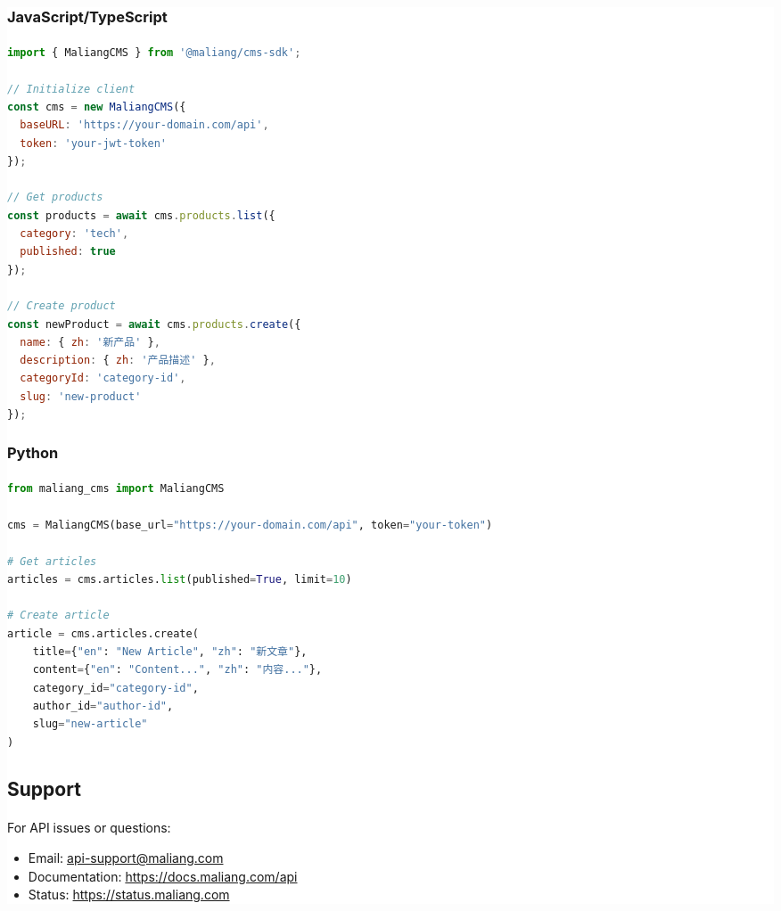 ### JavaScript/TypeScript

```javascript
import { MaliangCMS } from '@maliang/cms-sdk';

// Initialize client
const cms = new MaliangCMS({
  baseURL: 'https://your-domain.com/api',
  token: 'your-jwt-token'
});

// Get products
const products = await cms.products.list({
  category: 'tech',
  published: true
});

// Create product
const newProduct = await cms.products.create({
  name: { zh: '新产品' },
  description: { zh: '产品描述' },
  categoryId: 'category-id',
  slug: 'new-product'
});
```

### Python

```python
from maliang_cms import MaliangCMS

cms = MaliangCMS(base_url="https://your-domain.com/api", token="your-token")

# Get articles
articles = cms.articles.list(published=True, limit=10)

# Create article
article = cms.articles.create(
    title={"en": "New Article", "zh": "新文章"},
    content={"en": "Content...", "zh": "内容..."},
    category_id="category-id",
    author_id="author-id",
    slug="new-article"
)
```

## Support

For API issues or questions:
- Email: api-support@maliang.com
- Documentation: https://docs.maliang.com/api
- Status: https://status.maliang.com
